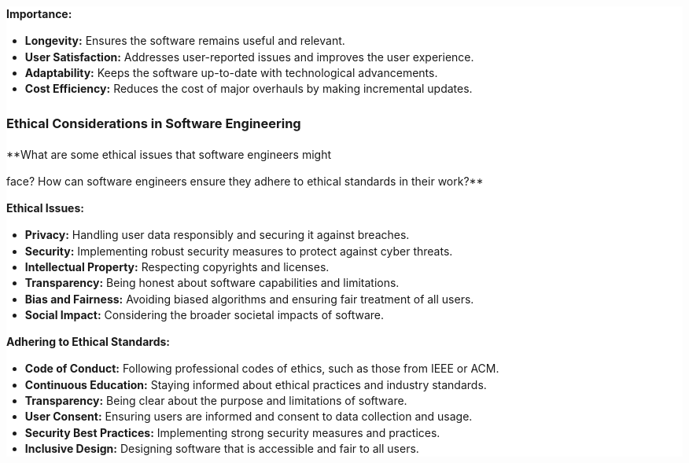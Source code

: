 **Importance:**
- **Longevity:** Ensures the software remains useful and relevant.
- **User Satisfaction:** Addresses user-reported issues and improves the user experience.
- **Adaptability:** Keeps the software up-to-date with technological advancements.
- **Cost Efficiency:** Reduces the cost of major overhauls by making incremental updates.

### Ethical Considerations in Software Engineering

**What are some ethical issues that software engineers might

 face? How can software engineers ensure they adhere to ethical standards in their work?**

**Ethical Issues:**
- **Privacy:** Handling user data responsibly and securing it against breaches.
- **Security:** Implementing robust security measures to protect against cyber threats.
- **Intellectual Property:** Respecting copyrights and licenses.
- **Transparency:** Being honest about software capabilities and limitations.
- **Bias and Fairness:** Avoiding biased algorithms and ensuring fair treatment of all users.
- **Social Impact:** Considering the broader societal impacts of software.

**Adhering to Ethical Standards:**
- **Code of Conduct:** Following professional codes of ethics, such as those from IEEE or ACM.
- **Continuous Education:** Staying informed about ethical practices and industry standards.
- **Transparency:** Being clear about the purpose and limitations of software.
- **User Consent:** Ensuring users are informed and consent to data collection and usage.
- **Security Best Practices:** Implementing strong security measures and practices.
- **Inclusive Design:** Designing software that is accessible and fair to all users.

